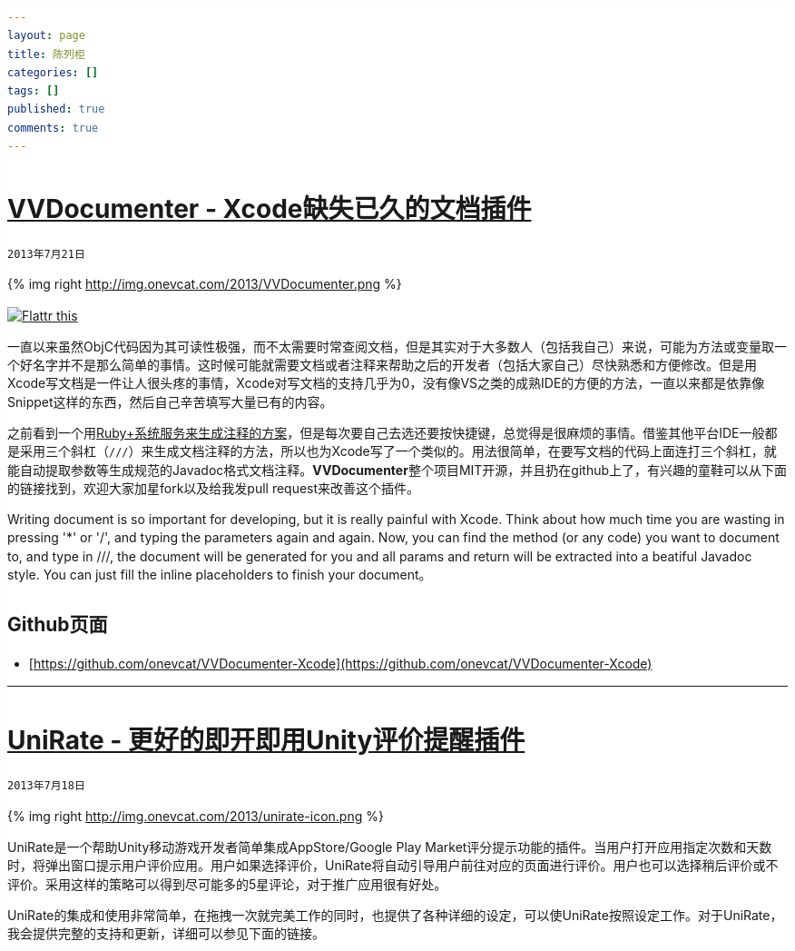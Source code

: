 ```yaml
---
layout: page
title: 陈列柜
categories: []
tags: []
published: true
comments: true
---
```


# [VVDocumenter - Xcode缺失已久的文档插件](https://github.com/onevcat/VVDocumenter-Xcode)

`2013年7月21日`

{% img right http://img.onevcat.com/2013/VVDocumenter.png %}

<a href="http://flattr.com/thing/1710755/onevcatVVDocumenter-Xcode-on-GitHub" target="_blank"><img src="http://api.flattr.com/button/flattr-badge-large.png" alt="Flattr this" title="Flattr this" border="0" /></a>

一直以来虽然ObjC代码因为其可读性极强，而不太需要时常查阅文档，但是其实对于大多数人（包括我自己）来说，可能为方法或变量取一个好名字并不是那么简单的事情。这时候可能就需要文档或者注释来帮助之后的开发者（包括大家自己）尽快熟悉和方便修改。但是用Xcode写文档是一件让人很头疼的事情，Xcode对写文档的支持几乎为0，没有像VS之类的成熟IDE的方便的方法，一直以来都是依靠像Snippet这样的东西，然后自己辛苦填写大量已有的内容。

之前看到一个用[Ruby+系统服务来生成注释的方案](http://blog.chukong-inc.com/index.php/2012/05/16/xcode4_fast_doxygen/)，但是每次要自己去选还要按快捷键，总觉得是很麻烦的事情。借鉴其他平台IDE一般都是采用三个斜杠（`///`）来生成文档注释的方法，所以也为Xcode写了一个类似的。用法很简单，在要写文档的代码上面连打三个斜杠，就能自动提取参数等生成规范的Javadoc格式文档注释。**VVDocumenter**整个项目MIT开源，并且扔在github上了，有兴趣的童鞋可以从下面的链接找到，欢迎大家加星fork以及给我发pull request来改善这个插件。

Writing document is so important for developing, but it is really painful with Xcode. Think about how much time you are wasting in pressing '*' or '/', and typing the parameters again and again. Now, you can find the method (or any code) you want to document to, and type in ///, the document will be generated for you and all params and return will be extracted into a beatiful Javadoc style. You can just fill the inline placeholders to finish your document。

## Github页面

* [https://github.com/onevcat/VVDocumenter-Xcode](https://github.com/onevcat/VVDocumenter-Xcode)

***

# [UniRate - 更好的即开即用Unity评价提醒插件](http://unirate.onevcat.com/)

`2013年7月18日`

{% img right http://img.onevcat.com/2013/unirate-icon.png %}

UniRate是一个帮助Unity移动游戏开发者简单集成AppStore/Google Play Market评分提示功能的插件。当用户打开应用指定次数和天数时，将弹出窗口提示用户评价应用。用户如果选择评价，UniRate将自动引导用户前往对应的页面进行评价。用户也可以选择稍后评价或不评价。采用这样的策略可以得到尽可能多的5星评论，对于推广应用很有好处。

UniRate的集成和使用非常简单，在拖拽一次就完美工作的同时，也提供了各种详细的设定，可以使UniRate按照设定工作。对于UniRate，我会提供完整的支持和更新，详细可以参见下面的链接。
